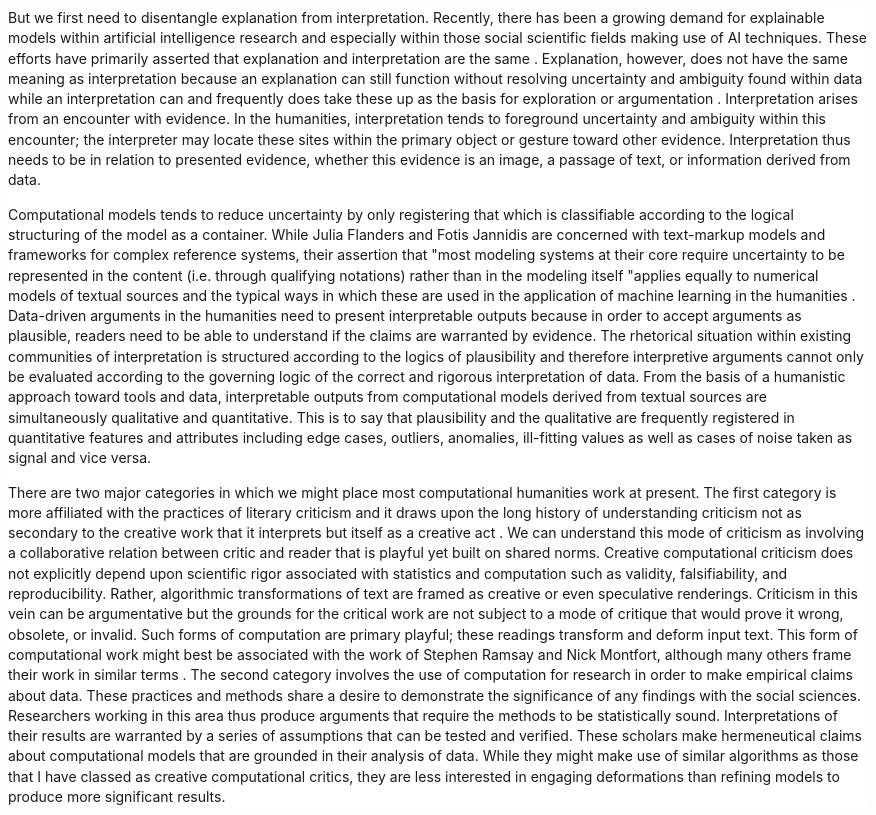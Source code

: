 But we first need to disentangle explanation from interpretation. Recently, there has been a growing demand for explainable models within artificial intelligence research and especially within those social scientific fields making use of AI techniques. These efforts have primarily asserted that explanation and interpretation are the same . Explanation, however, does not have the same meaning as interpretation because an explanation can still function without resolving uncertainty and ambiguity found within data while an interpretation can and frequently does take these up as the basis for exploration or argumentation . Interpretation arises from an encounter with evidence. In the humanities, interpretation tends to foreground uncertainty and ambiguity within this encounter; the interpreter may locate these sites within the primary object or gesture toward other evidence. Interpretation thus needs to be in relation to presented evidence, whether this evidence is an image, a passage of text, or information derived from data. 

Computational models tends to reduce uncertainty by only registering that which is classifiable according to the logical structuring of the model as a container. While Julia Flanders and Fotis Jannidis are concerned with text-markup models and frameworks for complex reference systems, their assertion that "most modeling systems at their core require uncertainty to be represented in the content (i.e. through qualifying notations) rather than in the modeling itself "applies equally to numerical models of textual sources and the typical ways in which these are used in the application of machine learning in the humanities . Data-driven arguments in the humanities need to present interpretable outputs because in order to accept arguments as plausible, readers need to be able to understand if the claims are warranted by evidence. The rhetorical situation within existing communities of interpretation is structured according to the logics of plausibility and therefore interpretive arguments cannot only be evaluated according to the governing logic of the correct and rigorous interpretation of data. From the basis of a humanistic approach toward tools and data, interpretable outputs from computational models derived from textual sources are simultaneously qualitative and quantitative. This is to say that plausibility and the qualitative are frequently registered in quantitative features and attributes including edge cases, outliers, anomalies, ill-fitting values as well as cases of noise taken as signal and vice versa. 

There are two major categories in which we might place most computational humanities work at present. The first category is more affiliated with the practices of literary criticism and it draws upon the long history of understanding criticism not as secondary to the creative work that it interprets but itself as a creative act . We can understand this mode of criticism as involving a collaborative relation between critic and reader that is playful yet built on shared norms. Creative computational criticism does not explicitly depend upon scientific rigor associated with statistics and computation such as validity, falsifiability, and reproducibility. Rather, algorithmic transformations of text are framed as creative or even speculative renderings. Criticism in this vein can be argumentative but the grounds for the critical work are not subject to a mode of critique that would prove it wrong, obsolete, or invalid. Such forms of computation are primary playful; these readings transform and deform input text. This form of computational work might best be associated with the work of Stephen Ramsay and Nick Montfort, although many others frame their work in similar terms . The second category involves the use of computation for research in order to make empirical claims about data. These practices and methods share a desire to demonstrate the significance of any findings with the social sciences. Researchers working in this area thus produce arguments that require the methods to be statistically sound. Interpretations of their results are warranted by a series of assumptions that can be tested and verified. These scholars make hermeneutical claims about computational models that are grounded in their analysis of data. While they might make use of similar algorithms as those that I have classed as creative computational critics, they are less interested in engaging deformations than refining models to produce more significant results. 
